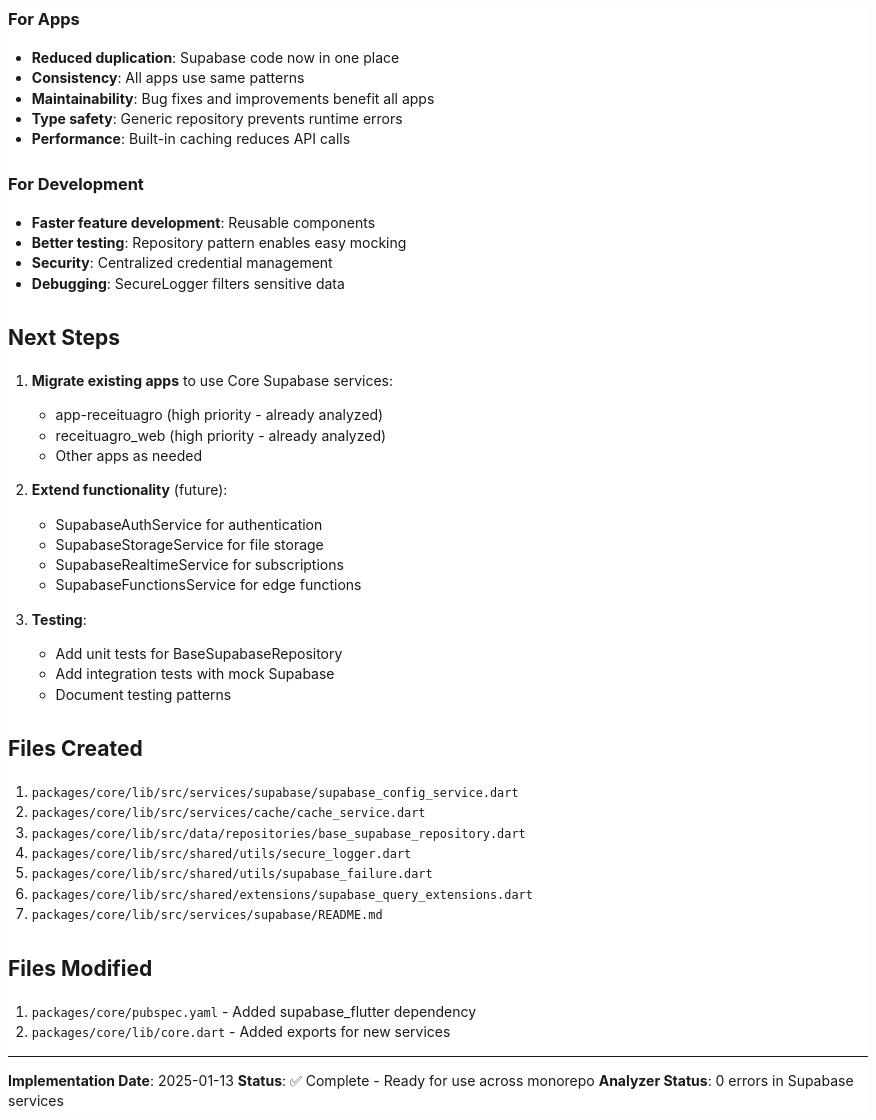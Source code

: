 ### For Apps
- **Reduced duplication**: Supabase code now in one place
- **Consistency**: All apps use same patterns
- **Maintainability**: Bug fixes and improvements benefit all apps
- **Type safety**: Generic repository prevents runtime errors
- **Performance**: Built-in caching reduces API calls

### For Development
- **Faster feature development**: Reusable components
- **Better testing**: Repository pattern enables easy mocking
- **Security**: Centralized credential management
- **Debugging**: SecureLogger filters sensitive data

## Next Steps

1. **Migrate existing apps** to use Core Supabase services:
   - app-receituagro (high priority - already analyzed)
   - receituagro_web (high priority - already analyzed)
   - Other apps as needed

2. **Extend functionality** (future):
   - SupabaseAuthService for authentication
   - SupabaseStorageService for file storage
   - SupabaseRealtimeService for subscriptions
   - SupabaseFunctionsService for edge functions

3. **Testing**:
   - Add unit tests for BaseSupabaseRepository
   - Add integration tests with mock Supabase
   - Document testing patterns

## Files Created

1. `packages/core/lib/src/services/supabase/supabase_config_service.dart`
2. `packages/core/lib/src/services/cache/cache_service.dart`
3. `packages/core/lib/src/data/repositories/base_supabase_repository.dart`
4. `packages/core/lib/src/shared/utils/secure_logger.dart`
5. `packages/core/lib/src/shared/utils/supabase_failure.dart`
6. `packages/core/lib/src/shared/extensions/supabase_query_extensions.dart`
7. `packages/core/lib/src/services/supabase/README.md`

## Files Modified

1. `packages/core/pubspec.yaml` - Added supabase_flutter dependency
2. `packages/core/lib/core.dart` - Added exports for new services

---

**Implementation Date**: 2025-01-13
**Status**: ✅ Complete - Ready for use across monorepo
**Analyzer Status**: 0 errors in Supabase services
